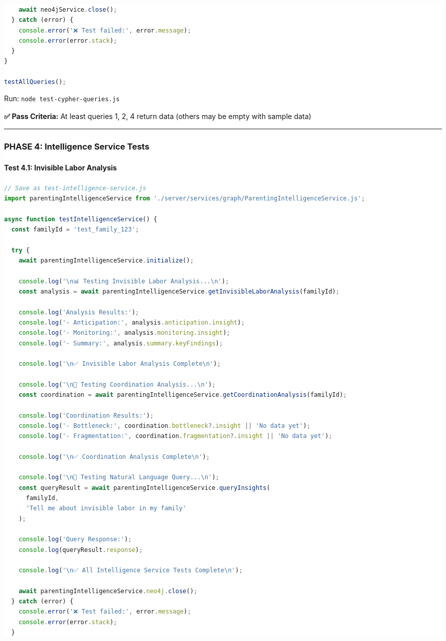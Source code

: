 ```javascript
    await neo4jService.close();
  } catch (error) {
    console.error('❌ Test failed:', error.message);
    console.error(error.stack);
  }
}

testAllQueries();
```

Run: `node test-cypher-queries.js`

**✅ Pass Criteria:** At least queries 1, 2, 4 return data (others may be empty with sample data)

---

### PHASE 4: Intelligence Service Tests

#### Test 4.1: Invisible Labor Analysis
```javascript
// Save as test-intelligence-service.js
import parentingIntelligenceService from './server/services/graph/ParentingIntelligenceService.js';

async function testIntelligenceService() {
  const familyId = 'test_family_123';

  try {
    await parentingIntelligenceService.initialize();

    console.log('\n📊 Testing Invisible Labor Analysis...\n');
    const analysis = await parentingIntelligenceService.getInvisibleLaborAnalysis(familyId);

    console.log('Analysis Results:');
    console.log('- Anticipation:', analysis.anticipation.insight);
    console.log('- Monitoring:', analysis.monitoring.insight);
    console.log('- Summary:', analysis.summary.keyFindings);

    console.log('\n✅ Invisible Labor Analysis Complete\n');

    console.log('\n🔗 Testing Coordination Analysis...\n');
    const coordination = await parentingIntelligenceService.getCoordinationAnalysis(familyId);

    console.log('Coordination Results:');
    console.log('- Bottleneck:', coordination.bottleneck?.insight || 'No data yet');
    console.log('- Fragmentation:', coordination.fragmentation?.insight || 'No data yet');

    console.log('\n✅ Coordination Analysis Complete\n');

    console.log('\n💬 Testing Natural Language Query...\n');
    const queryResult = await parentingIntelligenceService.queryInsights(
      familyId,
      'Tell me about invisible labor in my family'
    );

    console.log('Query Response:');
    console.log(queryResult.response);

    console.log('\n✅ All Intelligence Service Tests Complete\n');

    await parentingIntelligenceService.neo4j.close();
  } catch (error) {
    console.error('❌ Test failed:', error.message);
    console.error(error.stack);
  }
```